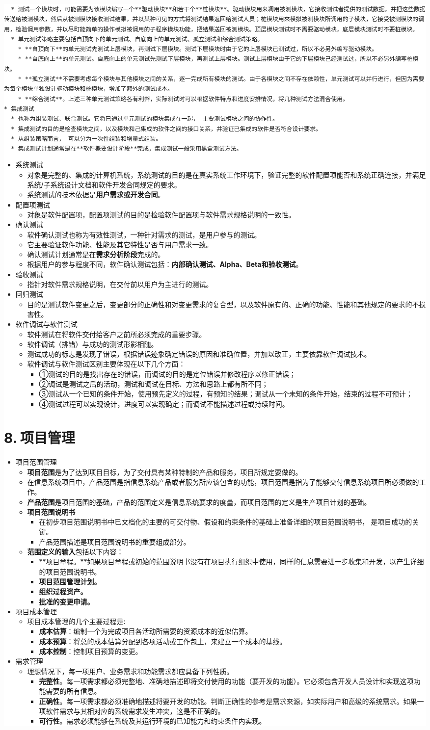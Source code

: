       * 测试一个模块时，可能需要为该模块编写一个**驱动模块**和若干个**桩模块**。驱动模块用来凋用被测模块，它接收测试者提供的测试数据，并把这些数据传送给被测模块，然后从被测模块接收测试结果，并以某种可见的方式将测试结果返回给测试人员；桩模块用來模拟被测模块所调用的子模块，它接受被测模块的调用，检验调用参数，并以尽町能简单的操作模拟被调用的子程序模块功能，把结果送回被测模块。顶层模块测试时不需要驱动模块，底层模块测试时不要桩模块。
      * 单元测试策略主要包括自顶向下的单元测试、自底向上的单元测试、孤立测试和综合测试策略。
        * **自顶向下**的单元测试先测试上层模块，再测试下层模块。测试下层模块时由于它的上层模块已测试过，所以不必另外编写驱动模块。
        * **自底向上**的单元测试。自底向上的单元测试先测试下层模块，再测试上层模块。测试上层模块由于它的下层模块己经测试过，所以不必另外编写桩模块。
        * **孤立测试**不需要考虑每个模块与其他模块之间的关系，逐一完成所有模块的测试。由于各模块之间不存在依赖性，单元测试可以并行进行，但因为需要为每个模块单独设计驱动模块和桩模块，增加了额外的测试成本。
        * **综合测试**。上述三种单元测试策略各有利弊，实际测试时可以根据软件特点和进度安排情况，将几种测试方法混合使用。
    * 集成测试
      * 也称为组装测试、联合测试。它将已通过单元测试的模块集成在一起， 主要测试模块之间的协作性。
      * 集成测试的目的是检查模块之间，以及模块和己集成的软件之间的接口关系，并验证已集成的软件是否符合设计要求。
      * 从组装策略而言， 可以分为一次性组装和增量式组装。
      * 集成测试计划通常是在**软件概要设计阶段**完成，集成测试一般采用黑盒测试方法。
   * 系统测试
     * 对象是完整的、集成的计算机系统，系统测试的目的是在真实系统工作环境下，验证完整的软件配置项能否和系统正确连接，并满足系统/子系统设计文档和软件开发合同规定的要求。
     * 系统测试的技术依据是**用户需求或开发合同**。
   * 配置项测试
     * 对象是软件配置项，配置项测试的目的是检验软件配置项与软件需求规格说明的一致性。
   * 确认测试
     * 软件确认测试也称为有效性测试，一种针对需求的测试，是用户参与的测试。
     * 它主要验证软件功能、性能及其它特性是否与用户需求一致。
     * 确认测试计划通常是在**需求分析阶段**完成的。
     * 根据用户的参与程度不同，软件确认测试包括：**内部确认测试、Alpha、Beta和验收测试**。
   * 验收测试
     * 指针对软件需求规格说明，在交付前以用户为主进行的测试。
   * 回归测试
     * 目的是测试软件变更之后，变更部分的正确性和对变更需求的复合型，以及软件原有的、正确的功能、性能和其他规定的要求的不损害性。
 * 软件调试与软件测试
   * 软件测试在将软件交付给客户之前所必须完成的重要步骤。
   * 软件调试（排错）与成功的测试形影相随。
   * 测试成功的标志是发现了错误，根据错误迹象确定错误的原因和准确位置，并加以改正，主要依靠软件调试技术。 
   * 软件调试与软件测试区别主要体现在以下几个方面：
     * ①测试的目的是找出存在的错误，而调试的目的是定位错误并修改程序以修正错误；
     * ②调试是测试之后的活动，测试和调试在目标、方法和思路上都有所不同；
     * ③测试从一个已知的条件开始，使用预先定义的过程，有预知的结果；调试从一个未知的条件开始，结束的过程不可预计；
     * ④测试过程可以实现设计，进度可以实现确定；而调试不能描述过程或持续时间。

# 8. 项目管理
* 项目范围管理
  * **项目范围**是为了达到项目目标，为了交付具有某种特制的产品和服务，项目所规定要做的。
  * 在信息系统项目中，产品范围是指信息系统产品或者服务所应该包含的功能，项目范围是指为了能够交付信息系统项目所必须做的工作。
  * **产品范围**是项目范围的基础，产品的范围定义是信息系统要求的度量，而项目范围的定义是生产项目计划的基础。
  * **项目范围说明书**
    * 在初步项目范围说明书中已文档化的主要的可交付物、假设和约束条件的基础上准备详细的项目范围说明书， 是项目成功的关键。
    * 产品范围描述是项目范围说明书的重要组成部分。
  * **范围定义的输入**包括以下内容：
    * **项目章程。**如果项目章程或初始的范围说明书没有在项目执行组织中使用，同样的信息需要进一步收集和开发，以产生详细的项目范围说明书。
    * **项目范围管理计划。**
    * **组织过程资产。**
    * **批准的变更申请。**
* 项目成本管理
  * 项目成本管理的几个主要过程是:
    * **成本估算**：编制一个为完成项目各活动所需要的资源成本的近似估算。
    * **成本预算**：将总的成本估算分配到各项活动或工作包上，来建立一个成本的基线。
    * **成本控制**：控制项目预算的变更。
* 需求管理
  * 理想情况下，每一项用户、业务需求和功能需求都应具备下列性质。
    * **完整性**。每一项需求都必须完整地、准确地描述即将交付使用的功能（要开发的功能）。它必须包含开发人员设计和实现这项功能需要的所有信息。
    * **正确性**。每一项需求都必须准确地描述将要开发的功能。判断正确性的参考是需求来源，如实际用户和高级的系统需求。如果一项软件需求与其相对应的系统需求发生冲突，这是不正确的。
    * **可行性**。需求必须能够在系统及其运行环境的已知能力和约束条件内实现。